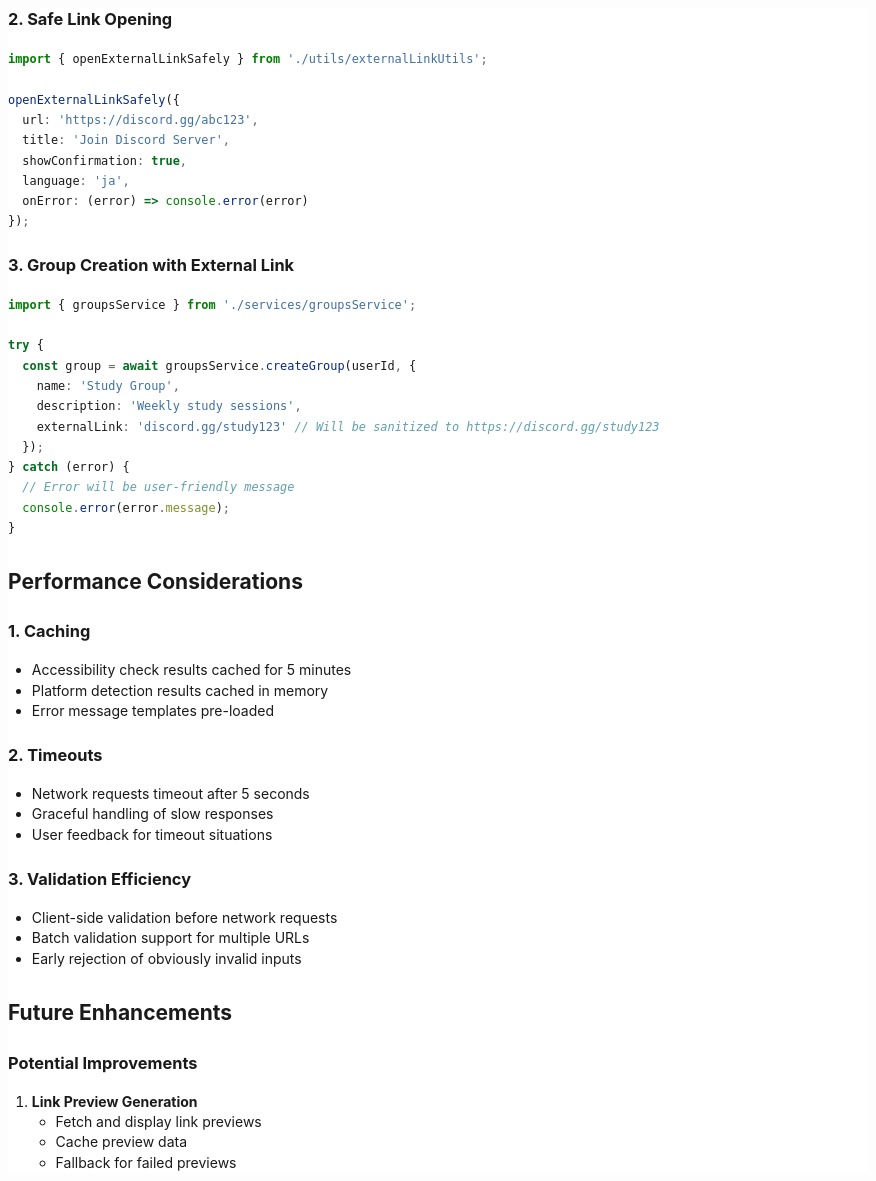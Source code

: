 ### 2. Safe Link Opening
```typescript
import { openExternalLinkSafely } from './utils/externalLinkUtils';

openExternalLinkSafely({
  url: 'https://discord.gg/abc123',
  title: 'Join Discord Server',
  showConfirmation: true,
  language: 'ja',
  onError: (error) => console.error(error)
});
```

### 3. Group Creation with External Link
```typescript
import { groupsService } from './services/groupsService';

try {
  const group = await groupsService.createGroup(userId, {
    name: 'Study Group',
    description: 'Weekly study sessions',
    externalLink: 'discord.gg/study123' // Will be sanitized to https://discord.gg/study123
  });
} catch (error) {
  // Error will be user-friendly message
  console.error(error.message);
}
```

## Performance Considerations

### 1. Caching
- Accessibility check results cached for 5 minutes
- Platform detection results cached in memory
- Error message templates pre-loaded

### 2. Timeouts
- Network requests timeout after 5 seconds
- Graceful handling of slow responses
- User feedback for timeout situations

### 3. Validation Efficiency
- Client-side validation before network requests
- Batch validation support for multiple URLs
- Early rejection of obviously invalid inputs

## Future Enhancements

### Potential Improvements
1. **Link Preview Generation**
   - Fetch and display link previews
   - Cache preview data
   - Fallback for failed previews
